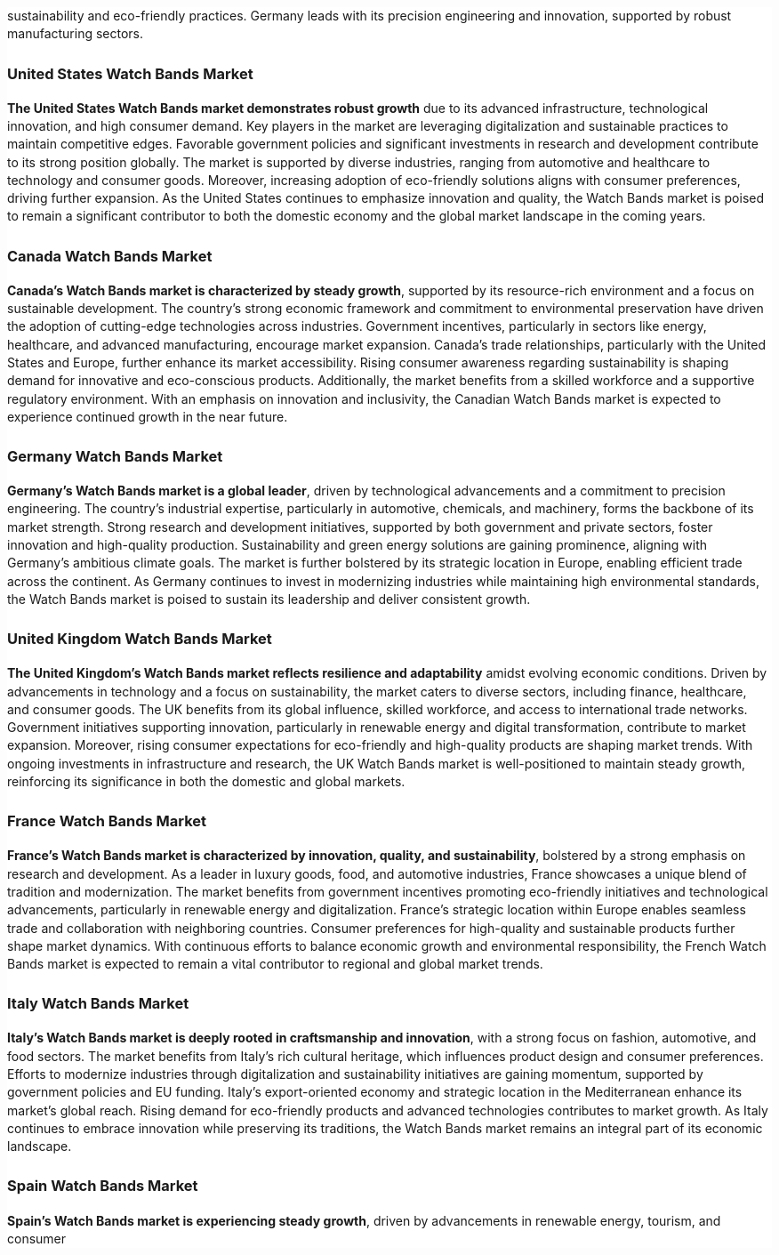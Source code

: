 sustainability and eco-friendly practices. Germany leads with its precision engineering and innovation, supported by robust manufacturing sectors.</span></em></p></blockquote><h3><strong>United States Watch Bands Market</strong></h3><p><strong>The United States Watch Bands market demonstrates robust growth</strong> due to its advanced infrastructure, technological innovation, and high consumer demand. Key players in the market are leveraging digitalization and sustainable practices to maintain competitive edges. Favorable government policies and significant investments in research and development contribute to its strong position globally. The market is supported by diverse industries, ranging from automotive and healthcare to technology and consumer goods. Moreover, increasing adoption of eco-friendly solutions aligns with consumer preferences, driving further expansion. As the United States continues to emphasize innovation and quality, the Watch Bands market is poised to remain a significant contributor to both the domestic economy and the global market landscape in the coming years.</p><h3><strong>Canada Watch Bands Market</strong></h3><p><strong>Canada&rsquo;s Watch Bands market is characterized by steady growth</strong>, supported by its resource-rich environment and a focus on sustainable development. The country&rsquo;s strong economic framework and commitment to environmental preservation have driven the adoption of cutting-edge technologies across industries. Government incentives, particularly in sectors like energy, healthcare, and advanced manufacturing, encourage market expansion. Canada&rsquo;s trade relationships, particularly with the United States and Europe, further enhance its market accessibility. Rising consumer awareness regarding sustainability is shaping demand for innovative and eco-conscious products. Additionally, the market benefits from a skilled workforce and a supportive regulatory environment. With an emphasis on innovation and inclusivity, the Canadian Watch Bands market is expected to experience continued growth in the near future.</p><h3><strong>Germany Watch Bands Market</strong></h3><p><strong>Germany&rsquo;s Watch Bands market is a global leader</strong>, driven by technological advancements and a commitment to precision engineering. The country&rsquo;s industrial expertise, particularly in automotive, chemicals, and machinery, forms the backbone of its market strength. Strong research and development initiatives, supported by both government and private sectors, foster innovation and high-quality production. Sustainability and green energy solutions are gaining prominence, aligning with Germany&rsquo;s ambitious climate goals. The market is further bolstered by its strategic location in Europe, enabling efficient trade across the continent. As Germany continues to invest in modernizing industries while maintaining high environmental standards, the Watch Bands market is poised to sustain its leadership and deliver consistent growth.</p><h3><strong>United Kingdom Watch Bands Market</strong></h3><p><strong>The United Kingdom&rsquo;s Watch Bands market reflects resilience and adaptability</strong> amidst evolving economic conditions. Driven by advancements in technology and a focus on sustainability, the market caters to diverse sectors, including finance, healthcare, and consumer goods. The UK benefits from its global influence, skilled workforce, and access to international trade networks. Government initiatives supporting innovation, particularly in renewable energy and digital transformation, contribute to market expansion. Moreover, rising consumer expectations for eco-friendly and high-quality products are shaping market trends. With ongoing investments in infrastructure and research, the UK Watch Bands market is well-positioned to maintain steady growth, reinforcing its significance in both the domestic and global markets.</p><h3><strong>France Watch Bands Market</strong></h3><p><strong>France&rsquo;s Watch Bands market is characterized by innovation, quality, and sustainability</strong>, bolstered by a strong emphasis on research and development. As a leader in luxury goods, food, and automotive industries, France showcases a unique blend of tradition and modernization. The market benefits from government incentives promoting eco-friendly initiatives and technological advancements, particularly in renewable energy and digitalization. France&rsquo;s strategic location within Europe enables seamless trade and collaboration with neighboring countries. Consumer preferences for high-quality and sustainable products further shape market dynamics. With continuous efforts to balance economic growth and environmental responsibility, the French Watch Bands market is expected to remain a vital contributor to regional and global market trends.</p><h3><strong>Italy Watch Bands Market</strong></h3><p><strong>Italy&rsquo;s Watch Bands market is deeply rooted in craftsmanship and innovation</strong>, with a strong focus on fashion, automotive, and food sectors. The market benefits from Italy&rsquo;s rich cultural heritage, which influences product design and consumer preferences. Efforts to modernize industries through digitalization and sustainability initiatives are gaining momentum, supported by government policies and EU funding. Italy&rsquo;s export-oriented economy and strategic location in the Mediterranean enhance its market&rsquo;s global reach. Rising demand for eco-friendly products and advanced technologies contributes to market growth. As Italy continues to embrace innovation while preserving its traditions, the Watch Bands market remains an integral part of its economic landscape.</p><h3><strong>Spain Watch Bands Market</strong></h3><p><strong>Spain&rsquo;s Watch Bands market is experiencing steady growth</strong>, driven by advancements in renewable energy, tourism, and consumer